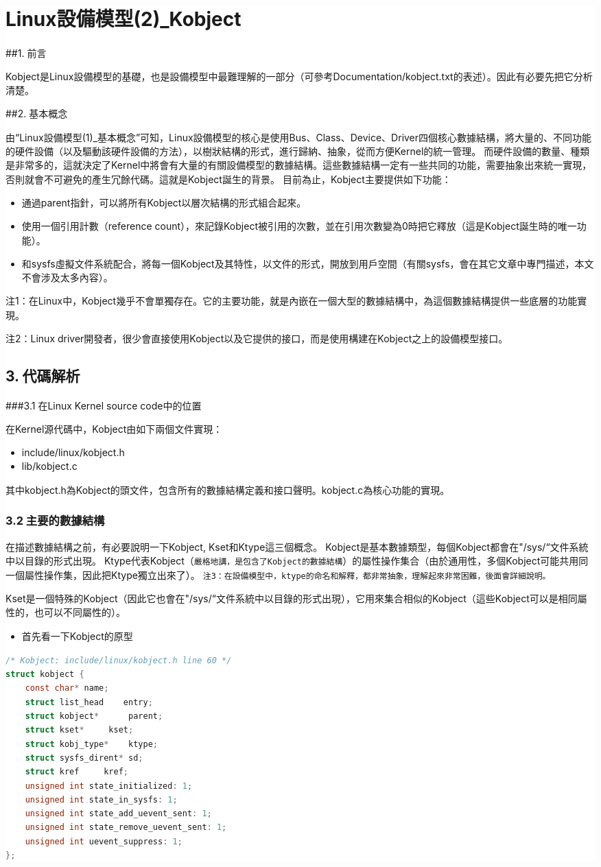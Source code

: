 # Linux設備模型(2)_Kobject


##1. 前言

Kobject是Linux設備模型的基礎，也是設備模型中最難理解的一部分（可參考Documentation/kobject.txt的表述）。因此有必要先把它分析清楚。

##2. 基本概念

由“Linux設備模型(1)_基本概念”可知，Linux設備模型的核心是使用Bus、Class、Device、Driver四個核心數據結構，將大量的、不同功能的硬件設備（以及驅動該硬件設備的方法），以樹狀結構的形式，進行歸納、抽象，從而方便Kernel的統一管理。
而硬件設備的數量、種類是非常多的，這就決定了Kernel中將會有大量的有關設備模型的數據結構。這些數據結構一定有一些共同的功能，需要抽象出來統一實現，否則就會不可避免的產生冗餘代碼。這就是Kobject誕生的背景。
目前為止，Kobject主要提供如下功能：

- 通過parent指針，可以將所有Kobject以層次結構的形式組合起來。

- 使用一個引用計數（reference count），來記錄Kobject被引用的次數，並在引用次數變為0時把它釋放（這是Kobject誕生時的唯一功能）。

- 和sysfs虛擬文件系統配合，將每一個Kobject及其特性，以文件的形式，開放到用戶空間（有關sysfs，會在其它文章中專門描述，本文不會涉及太多內容）。

注1：在Linux中，Kobject幾乎不會單獨存在。它的主要功能，就是內嵌在一個大型的數據結構中，為這個數據結構提供一些底層的功能實現。 

注2：Linux driver開發者，很少會直接使用Kobject以及它提供的接口，而是使用構建在Kobject之上的設備模型接口。


## 3. 代碼解析

###3.1 在Linux Kernel source code中的位置

在Kernel源代碼中，Kobject由如下兩個文件實現：
- include/linux/kobject.h
- lib/kobject.c

其中kobject.h為Kobject的頭文件，包含所有的數據結構定義和接口聲明。kobject.c為核心功能的實現。

### 3.2 主要的數據結構

在描述數據結構之前，有必要說明一下Kobject, Kset和Ktype這三個概念。
Kobject是基本數據類型，每個Kobject都會在"/sys/“文件系統中以目錄的形式出現。
Ktype代表Kobject（`嚴格地講，是包含了Kobject的數據結構`）的屬性操作集合（由於通用性，多個Kobject可能共用同一個屬性操作集，因此把Ktype獨立出來了）。 
`注3：在設備模型中，ktype的命名和解釋，都非常抽象，理解起來非常困難，後面會詳細說明。`

Kset是一個特殊的Kobject（因此它也會在"/sys/“文件系統中以目錄的形式出現），它用來集合相似的Kobject（這些Kobject可以是相同屬性的，也可以不同屬性的）。

- 首先看一下Kobject的原型

```c
/* Kobject: include/linux/kobject.h line 60 */
struct kobject {
    const char* name;
    struct list_head    entry;
    struct kobject*      parent;
    struct kset*     kset;
    struct kobj_type*    ktype;
    struct sysfs_dirent* sd;
    struct kref     kref;
    unsigned int state_initialized: 1;
    unsigned int state_in_sysfs: 1;
    unsigned int state_add_uevent_sent: 1;
    unsigned int state_remove_uevent_sent: 1;
    unsigned int uevent_suppress: 1;
};
```
